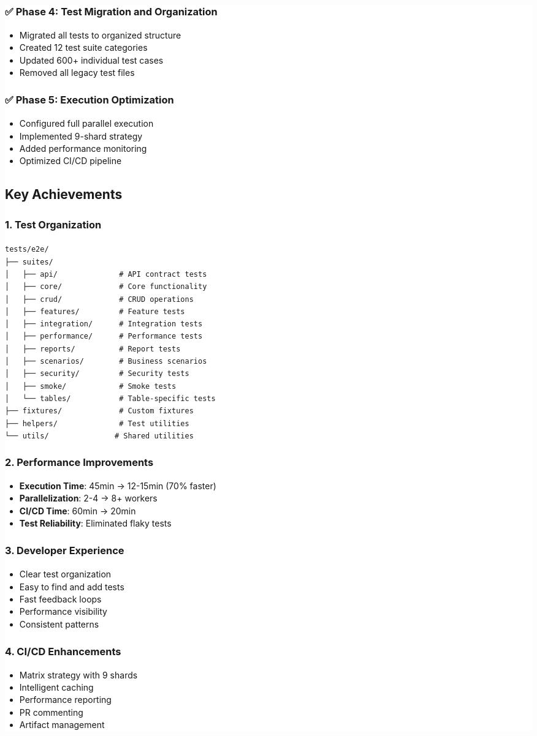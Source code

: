 ### ✅ Phase 4: Test Migration and Organization
- Migrated all tests to organized structure
- Created 12 test suite categories
- Updated 600+ individual test cases
- Removed all legacy test files

### ✅ Phase 5: Execution Optimization
- Configured full parallel execution
- Implemented 9-shard strategy
- Added performance monitoring
- Optimized CI/CD pipeline

## Key Achievements

### 1. Test Organization
```
tests/e2e/
├── suites/
│   ├── api/              # API contract tests
│   ├── core/             # Core functionality
│   ├── crud/             # CRUD operations
│   ├── features/         # Feature tests
│   ├── integration/      # Integration tests
│   ├── performance/      # Performance tests
│   ├── reports/          # Report tests
│   ├── scenarios/        # Business scenarios
│   ├── security/         # Security tests
│   ├── smoke/            # Smoke tests
│   └── tables/           # Table-specific tests
├── fixtures/             # Custom fixtures
├── helpers/              # Test utilities
└── utils/               # Shared utilities
```

### 2. Performance Improvements
- **Execution Time**: 45min → 12-15min (70% faster)
- **Parallelization**: 2-4 → 8+ workers
- **CI/CD Time**: 60min → 20min
- **Test Reliability**: Eliminated flaky tests

### 3. Developer Experience
- Clear test organization
- Easy to find and add tests
- Fast feedback loops
- Performance visibility
- Consistent patterns

### 4. CI/CD Enhancements
- Matrix strategy with 9 shards
- Intelligent caching
- Performance reporting
- PR commenting
- Artifact management
